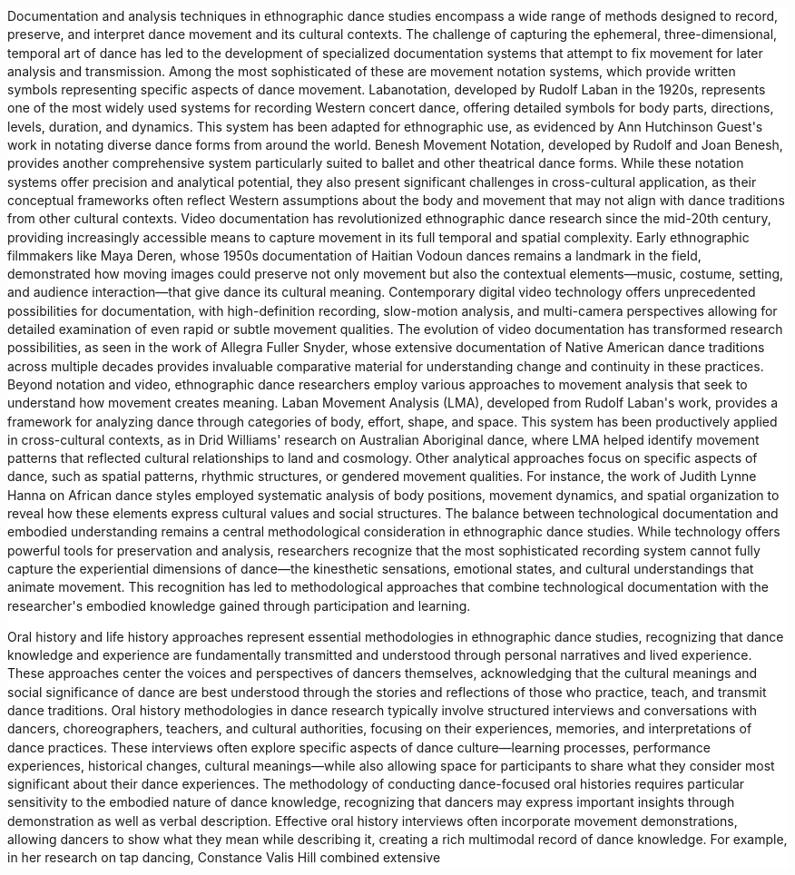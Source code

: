 Documentation and analysis techniques in ethnographic dance studies encompass a wide range of methods designed to record, preserve, and interpret dance movement and its cultural contexts. The challenge of capturing the ephemeral, three-dimensional, temporal art of dance has led to the development of specialized documentation systems that attempt to fix movement for later analysis and transmission. Among the most sophisticated of these are movement notation systems, which provide written symbols representing specific aspects of dance movement. Labanotation, developed by Rudolf Laban in the 1920s, represents one of the most widely used systems for recording Western concert dance, offering detailed symbols for body parts, directions, levels, duration, and dynamics. This system has been adapted for ethnographic use, as evidenced by Ann Hutchinson Guest's work in notating diverse dance forms from around the world. Benesh Movement Notation, developed by Rudolf and Joan Benesh, provides another comprehensive system particularly suited to ballet and other theatrical dance forms. While these notation systems offer precision and analytical potential, they also present significant challenges in cross-cultural application, as their conceptual frameworks often reflect Western assumptions about the body and movement that may not align with dance traditions from other cultural contexts. Video documentation has revolutionized ethnographic dance research since the mid-20th century, providing increasingly accessible means to capture movement in its full temporal and spatial complexity. Early ethnographic filmmakers like Maya Deren, whose 1950s documentation of Haitian Vodoun dances remains a landmark in the field, demonstrated how moving images could preserve not only movement but also the contextual elements—music, costume, setting, and audience interaction—that give dance its cultural meaning. Contemporary digital video technology offers unprecedented possibilities for documentation, with high-definition recording, slow-motion analysis, and multi-camera perspectives allowing for detailed examination of even rapid or subtle movement qualities. The evolution of video documentation has transformed research possibilities, as seen in the work of Allegra Fuller Snyder, whose extensive documentation of Native American dance traditions across multiple decades provides invaluable comparative material for understanding change and continuity in these practices. Beyond notation and video, ethnographic dance researchers employ various approaches to movement analysis that seek to understand how movement creates meaning. Laban Movement Analysis (LMA), developed from Rudolf Laban's work, provides a framework for analyzing dance through categories of body, effort, shape, and space. This system has been productively applied in cross-cultural contexts, as in Drid Williams' research on Australian Aboriginal dance, where LMA helped identify movement patterns that reflected cultural relationships to land and cosmology. Other analytical approaches focus on specific aspects of dance, such as spatial patterns, rhythmic structures, or gendered movement qualities. For instance, the work of Judith Lynne Hanna on African dance styles employed systematic analysis of body positions, movement dynamics, and spatial organization to reveal how these elements express cultural values and social structures. The balance between technological documentation and embodied understanding remains a central methodological consideration in ethnographic dance studies. While technology offers powerful tools for preservation and analysis, researchers recognize that the most sophisticated recording system cannot fully capture the experiential dimensions of dance—the kinesthetic sensations, emotional states, and cultural understandings that animate movement. This recognition has led to methodological approaches that combine technological documentation with the researcher's embodied knowledge gained through participation and learning.

Oral history and life history approaches represent essential methodologies in ethnographic dance studies, recognizing that dance knowledge and experience are fundamentally transmitted and understood through personal narratives and lived experience. These approaches center the voices and perspectives of dancers themselves, acknowledging that the cultural meanings and social significance of dance are best understood through the stories and reflections of those who practice, teach, and transmit dance traditions. Oral history methodologies in dance research typically involve structured interviews and conversations with dancers, choreographers, teachers, and cultural authorities, focusing on their experiences, memories, and interpretations of dance practices. These interviews often explore specific aspects of dance culture—learning processes, performance experiences, historical changes, cultural meanings—while also allowing space for participants to share what they consider most significant about their dance experiences. The methodology of conducting dance-focused oral histories requires particular sensitivity to the embodied nature of dance knowledge, recognizing that dancers may express important insights through demonstration as well as verbal description. Effective oral history interviews often incorporate movement demonstrations, allowing dancers to show what they mean while describing it, creating a rich multimodal record of dance knowledge. For example, in her research on tap dancing, Constance Valis Hill combined extensive
